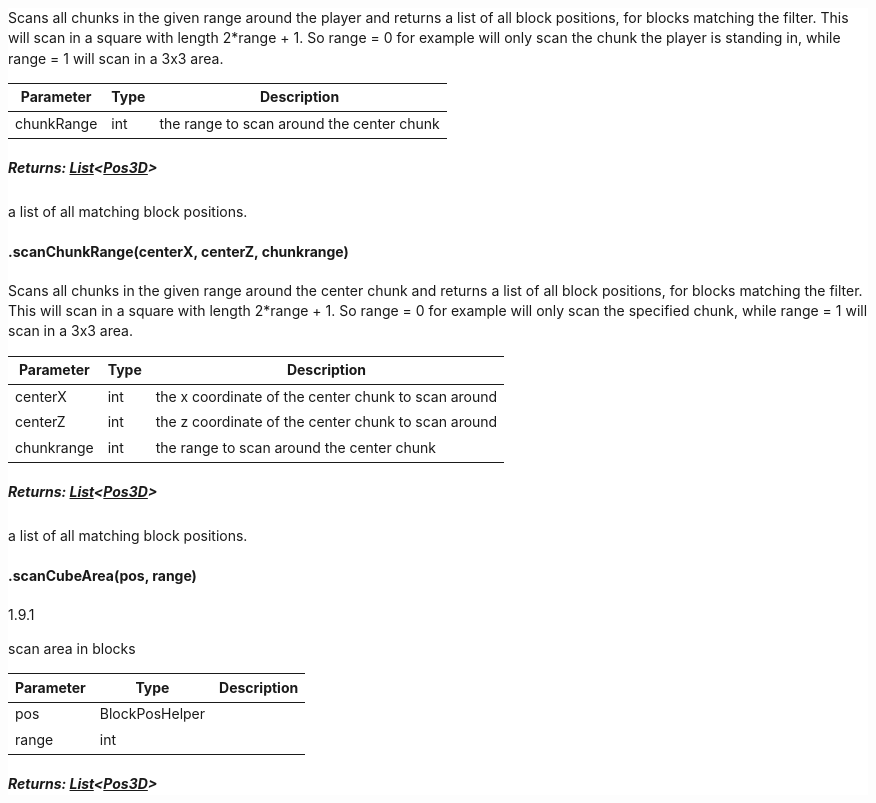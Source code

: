 Scans all chunks in the given range around the player and returns a list of all block positions, for blocks matching the filter.
This will scan in a square with length 2\*range + 1. So range = 0 for example will only scan the chunk the player
is standing in, while range = 1 will scan in a 3x3 area.

| Parameter | Type | Description |
|---|---|---|
| chunkRange | int | the range to scan around the center chunk |

##### Returns: [List](https://docs.oracle.com/javase/8/docs/api/index.html?java/util/List.html)<[Pos3D](1.9.2/xyz/wagyourtail/jsmacros/client/api/classes/math/Pos3D.html)>

a list of all matching block positions.



#### .scanChunkRange(centerX, centerZ, chunkrange)

Scans all chunks in the given range around the center chunk and returns a list of all block positions, for blocks matching the filter.
This will scan in a square with length 2\*range + 1. So range = 0 for example will only scan the specified chunk,
while range = 1 will scan in a 3x3 area.

| Parameter | Type | Description |
|---|---|---|
| centerX | int | the x coordinate of the center chunk to scan around |
| centerZ | int | the z coordinate of the center chunk to scan around |
| chunkrange | int | the range to scan around the center chunk |

##### Returns: [List](https://docs.oracle.com/javase/8/docs/api/index.html?java/util/List.html)<[Pos3D](1.9.2/xyz/wagyourtail/jsmacros/client/api/classes/math/Pos3D.html)>

a list of all matching block positions.



#### .scanCubeArea(pos, range)

1.9.1

scan area in blocks

| Parameter | Type | Description |
|---|---|---|
| pos | BlockPosHelper |  |
| range | int |  |

##### Returns: [List](https://docs.oracle.com/javase/8/docs/api/index.html?java/util/List.html)<[Pos3D](1.9.2/xyz/wagyourtail/jsmacros/client/api/classes/math/Pos3D.html)>
